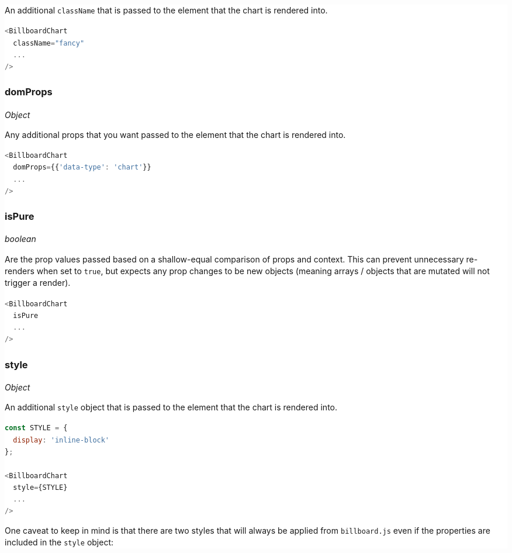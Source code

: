 An additional `className` that is passed to the element that the chart is rendered into.

```js
<BillboardChart
  className="fancy"
  ...
/>
```

### domProps

_Object_

Any additional props that you want passed to the element that the chart is rendered into.

```js
<BillboardChart
  domProps={{'data-type': 'chart'}}
  ...
/>
```

### isPure

_boolean_

Are the prop values passed based on a shallow-equal comparison of props and context. This can prevent unnecessary re-renders when set to `true`, but expects any prop changes to be new objects (meaning arrays / objects that are mutated will not trigger a render).

```js
<BillboardChart
  isPure
  ...
/>
```

### style

_Object_

An additional `style` object that is passed to the element that the chart is rendered into.

```js
const STYLE = {
  display: 'inline-block'
};

<BillboardChart
  style={STYLE}
  ...
/>
```

One caveat to keep in mind is that there are two styles that will always be applied from `billboard.js` even if the properties are included in the `style` object:
